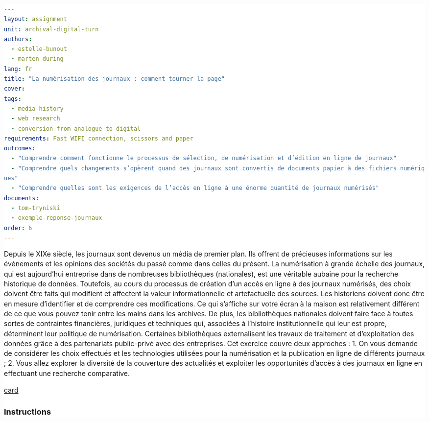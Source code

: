 ```yaml
---
layout: assignment
unit: archival-digital-turn
authors:
  - estelle-bunout
  - marten-during
lang: fr
title: "La numérisation des journaux : comment tourner la page"
cover:
tags:
  - media history
  - web research
  - conversion from analogue to digital
requirements: Fast WIFI connection, scissors and paper
outcomes:
  - "Comprendre comment fonctionne le processus de sélection, de numérisation et d’édition en ligne de journaux"
  - "Comprendre quels changements s’opèrent quand des journaux sont convertis de documents papier à des fichiers numériques"
  - "Comprendre quelles sont les exigences de l’accès en ligne à une énorme quantité de journaux numérisés"
documents:
  - tom-tryniski
  - exemple-reponse-journaux
order: 6
---
```


Depuis le XIXe siècle, les journaux sont devenus un média de premier plan. Ils offrent de précieuses informations sur les événements et les opinions des sociétés du passé comme dans celles du présent. La numérisation à grande échelle des journaux, qui est aujourd’hui entreprise dans de nombreuses bibliothèques (nationales), est une véritable aubaine pour la recherche historique de données. Toutefois, au cours du processus de création d’un accès en ligne à des journaux numérisés, des choix doivent être faits qui modifient et affectent la valeur informationnelle et artefactuelle des sources. Les historiens doivent donc être en mesure d’identifier et de comprendre ces modifications. Ce qui s’affiche sur votre écran à la maison est relativement différent de ce que vous pouvez tenir entre les mains dans les archives. De plus, les bibliothèques nationales doivent faire face à toutes sortes de contraintes financières, juridiques et techniques qui, associées à l’histoire institutionnelle qui leur est propre, déterminent leur politique de numérisation. Certaines bibliothèques externalisent les travaux de traitement et d’exploitation des données grâce à des partenariats public-privé avec des entreprises. Cet exercice couvre deux approches : 1. On vous demande de considérer les choix effectués et les technologies utilisées pour la numérisation et la publication en ligne de différents journaux ; 2. Vous allez explorer la diversité de la couverture des actualités et exploiter les opportunités d’accès à des journaux en ligne en effectuant une recherche comparative.

[card](tom-tryniski)





### Instructions
